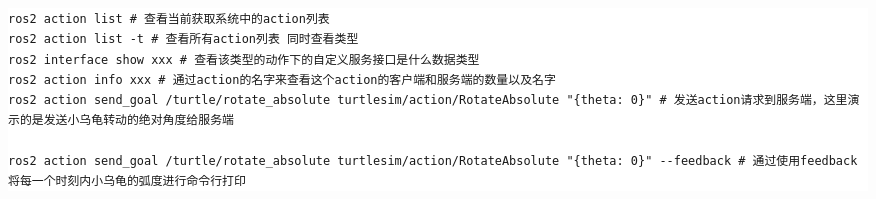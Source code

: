 ```
ros2 action list # 查看当前获取系统中的action列表
ros2 action list -t # 查看所有action列表 同时查看类型
ros2 interface show xxx # 查看该类型的动作下的自定义服务接口是什么数据类型
ros2 action info xxx # 通过action的名字来查看这个action的客户端和服务端的数量以及名字
ros2 action send_goal /turtle/rotate_absolute turtlesim/action/RotateAbsolute "{theta: 0}" # 发送action请求到服务端，这里演示的是发送小乌龟转动的绝对角度给服务端

ros2 action send_goal /turtle/rotate_absolute turtlesim/action/RotateAbsolute "{theta: 0}" --feedback # 通过使用feedback将每一个时刻内小乌龟的弧度进行命令行打印
```